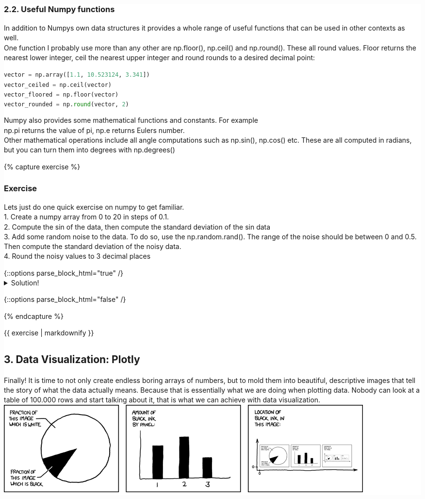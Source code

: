 ### 2.2. Useful Numpy functions
In addition to Numpys own data structures it provides a whole range of 
useful functions that can be used in other contexts as well.  
One function I probably use more than any other are np.floor(), np.ceil()
and np.round(). These all round values. Floor returns the nearest lower integer,
ceil the nearest upper integer and round rounds to a desired decimal point:

```python
vector = np.array([1.1, 10.523124, 3.341])
vector_ceiled = np.ceil(vector)
vector_floored = np.floor(vector)
vector_rounded = np.round(vector, 2)
```

Numpy also provides some mathematical functions and constants. For example  
np.pi returns the value of pi, np.e returns Eulers number.  
Other mathematical operations include all angle computations such as np.sin(), np.cos() etc.
These are all computed in radians, but you can turn them into degrees with np.degrees()

{% capture exercise %}

<h3> Exercise </h3>
<p >Lets just do one quick exercise on numpy to get familiar. <br>
1. Create a numpy array from 0 to 20 in steps of 0.1. <br> 
2. Compute the sin of the data, then compute the standard deviation of the sin data <br>
3. Add some random noise to the data. To do so, use the np.random.rand(). The range of the noise
should be between 0 and 0.5. Then compute the standard deviation of the noisy data. <br>
4. Round the noisy values to 3 decimal places <br>
 </p>
{::options parse_block_html="true" /}

<details><summary markdown="span">Solution!</summary></details>

{::options parse_block_html="false" /}

{% endcapture %}

<div class="notice--primary">
  {{ exercise | markdownify }}
</div>


## 3. Data Visualization: Plotly
Finally! It is time to not only create endless boring arrays of numbers, but to mold them into beautiful, descriptive images that tell the story of what the data actually means. Because that is essentially what we are doing when plotting data. Nobody can look at a table of 100.000 rows and start talking about it, that is what we can achieve with data visualization.  
![plots of amount of black ink](assets/images/python/2/self_description.png)  
  